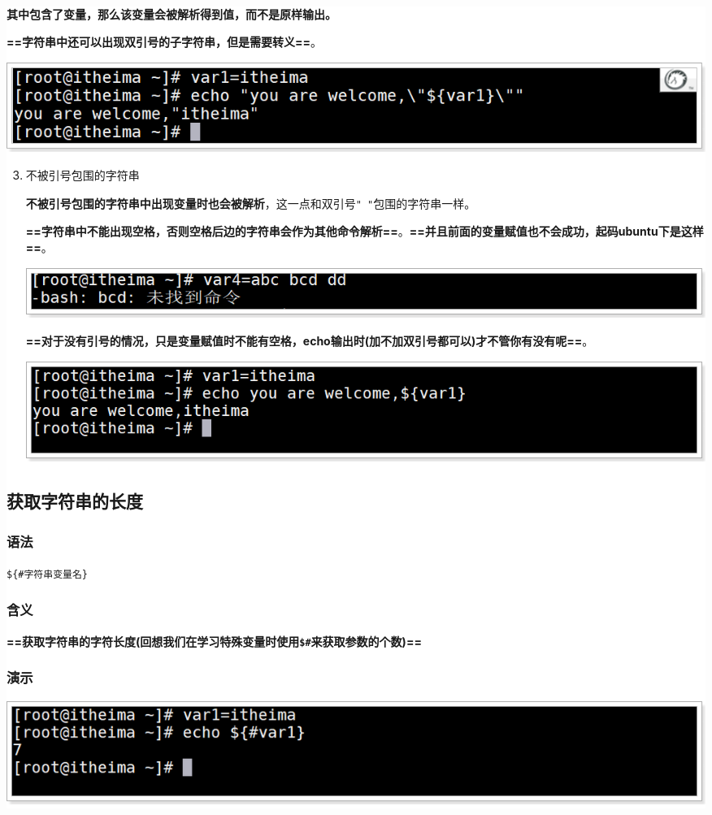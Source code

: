    **其中包含了变量，那么该变量会被解析得到值，而不是原样输出。**

   **==字符串中还可以出现双引号的子字符串，但是需要转义==**。

   ![image-20200610163716853](assets/image-20200610163716853.png)

3. 不被引号包围的字符串

   **不被引号包围的字符串中出现变量时也会被解析**，这一点和双引号`" "`包围的字符串一样。

   **==字符串中不能出现空格，否则空格后边的字符串会作为其他命令解析==**。**==并且前面的变量赋值也不会成功，起码ubuntu下是这样==**。

   ![image-20200610164851784](assets/image-20200610164851784.png)

   **==对于没有引号的情况，只是变量赋值时不能有空格，echo输出时(加不加双引号都可以)才不管你有没有呢==**。
   
   ![image-20200610164953256](assets/image-20200610164953256.png)



## 获取字符串的长度

### 语法

```shell
${#字符串变量名}
```

### 含义

**==获取字符串的字符长度(回想我们在学习特殊变量时使用`$#`来获取参数的个数)==**

### 演示

![image-20200610165428148](assets/image-20200610165428148.png)
